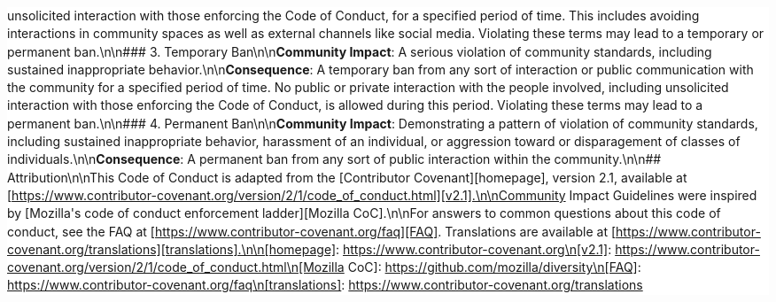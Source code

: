 unsolicited interaction with those enforcing the Code of Conduct, for a specified period of time. This includes avoiding interactions in community spaces as well as external channels like social media. Violating these terms may lead to a temporary or permanent ban.\n\n### 3. Temporary Ban\n\n**Community Impact**: A serious violation of community standards, including sustained inappropriate behavior.\n\n**Consequence**: A temporary ban from any sort of interaction or public communication with the community for a specified period of time. No public or private interaction with the people involved, including unsolicited interaction with those enforcing the Code of Conduct, is allowed during this period. Violating these terms may lead to a permanent ban.\n\n### 4. Permanent Ban\n\n**Community Impact**: Demonstrating a pattern of violation of community standards, including sustained inappropriate behavior, harassment of an individual, or aggression toward or disparagement of classes of individuals.\n\n**Consequence**: A permanent ban from any sort of public interaction within the community.\n\n## Attribution\n\nThis Code of Conduct is adapted from the [Contributor Covenant][homepage], version 2.1, available at [https://www.contributor-covenant.org/version/2/1/code_of_conduct.html][v2.1].\n\nCommunity Impact Guidelines were inspired by [Mozilla's code of conduct enforcement ladder][Mozilla CoC].\n\nFor answers to common questions about this code of conduct, see the FAQ at [https://www.contributor-covenant.org/faq][FAQ]. Translations are available at [https://www.contributor-covenant.org/translations][translations].\n\n[homepage]: https://www.contributor-covenant.org\n[v2.1]: https://www.contributor-covenant.org/version/2/1/code_of_conduct.html\n[Mozilla CoC]: https://github.com/mozilla/diversity\n[FAQ]: https://www.contributor-covenant.org/faq\n[translations]: https://www.contributor-covenant.org/translations